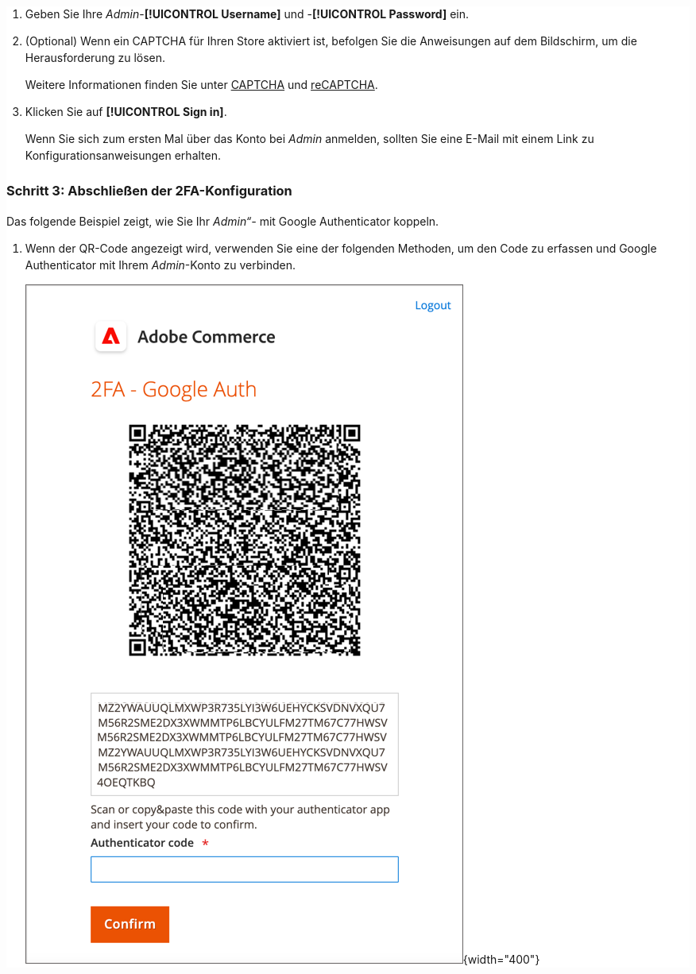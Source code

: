 1. Geben Sie Ihre _Admin_-**[!UICONTROL Username]** und -**[!UICONTROL Password]** ein.

1. (Optional) Wenn ein CAPTCHA für Ihren Store aktiviert ist, befolgen Sie die Anweisungen auf dem Bildschirm, um die Herausforderung zu lösen.

   Weitere Informationen finden Sie unter [CAPTCHA](../systems/security-captcha.md) und [reCAPTCHA](../systems/security-google-recaptcha.md).

1. Klicken Sie auf **[!UICONTROL Sign in]**.

   Wenn Sie sich zum ersten Mal über das Konto bei _Admin_ anmelden, sollten Sie eine E-Mail mit einem Link zu Konfigurationsanweisungen erhalten.

### Schritt 3: Abschließen der 2FA-Konfiguration

Das folgende Beispiel zeigt, wie Sie Ihr _Admin“-_ mit Google Authenticator koppeln.

1. Wenn der QR-Code angezeigt wird, verwenden Sie eine der folgenden Methoden, um den Code zu erfassen und Google Authenticator mit Ihrem _Admin_-Konto zu verbinden.

   ![Einrichten von Google Authenticator](./assets/admin-login-google-auth-setup.png){width="400"}


[1]: https://play.google.com/store/apps/details?id=com.google.android.apps.authenticator2&hl=en_US